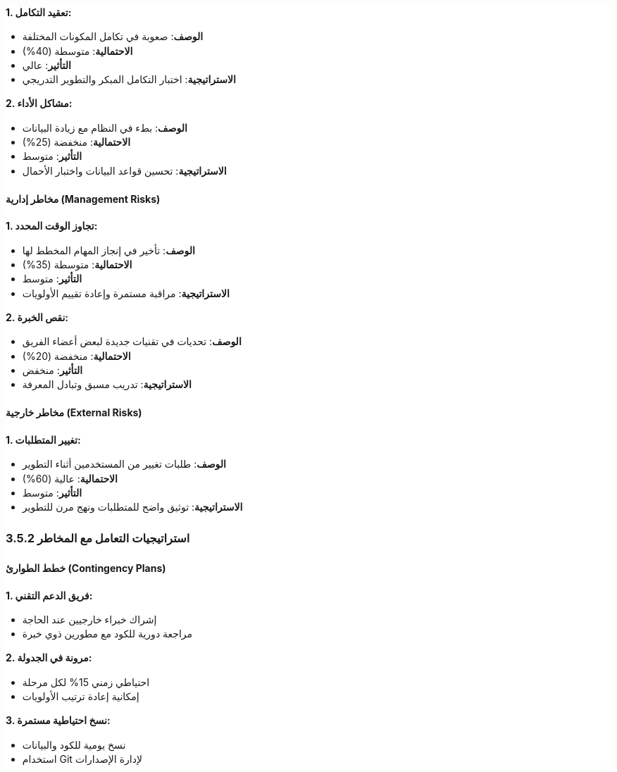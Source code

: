 **1. تعقيد التكامل:**

- **الوصف**: صعوبة في تكامل المكونات المختلفة
- **الاحتمالية**: متوسطة (40%)
- **التأثير**: عالي
- **الاستراتيجية**: اختبار التكامل المبكر والتطوير التدريجي

**2. مشاكل الأداء:**

- **الوصف**: بطء في النظام مع زيادة البيانات
- **الاحتمالية**: منخفضة (25%)
- **التأثير**: متوسط
- **الاستراتيجية**: تحسين قواعد البيانات واختبار الأحمال

#### مخاطر إدارية (Management Risks)

**1. تجاوز الوقت المحدد:**

- **الوصف**: تأخير في إنجاز المهام المخطط لها
- **الاحتمالية**: متوسطة (35%)
- **التأثير**: متوسط
- **الاستراتيجية**: مراقبة مستمرة وإعادة تقييم الأولويات

**2. نقص الخبرة:**

- **الوصف**: تحديات في تقنيات جديدة لبعض أعضاء الفريق
- **الاحتمالية**: منخفضة (20%)
- **التأثير**: منخفض
- **الاستراتيجية**: تدريب مسبق وتبادل المعرفة

#### مخاطر خارجية (External Risks)

**1. تغيير المتطلبات:**

- **الوصف**: طلبات تغيير من المستخدمين أثناء التطوير
- **الاحتمالية**: عالية (60%)
- **التأثير**: متوسط
- **الاستراتيجية**: توثيق واضح للمتطلبات ونهج مرن للتطوير

### 3.5.2 استراتيجيات التعامل مع المخاطر

#### خطط الطوارئ (Contingency Plans)

**1. فريق الدعم التقني:**

- إشراك خبراء خارجيين عند الحاجة
- مراجعة دورية للكود مع مطورين ذوي خبرة

**2. مرونة في الجدولة:**

- احتياطي زمني 15% لكل مرحلة
- إمكانية إعادة ترتيب الأولويات

**3. نسخ احتياطية مستمرة:**

- نسخ يومية للكود والبيانات
- استخدام Git لإدارة الإصدارات
